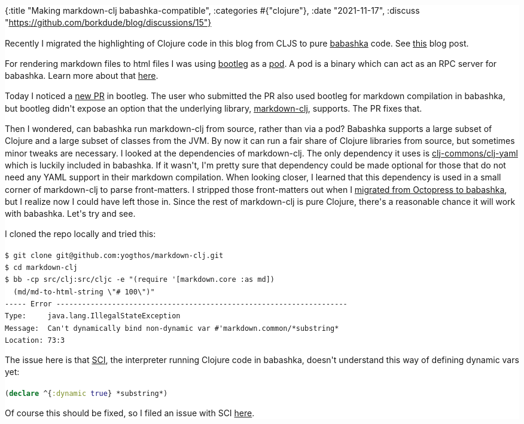 {:title "Making markdown-clj babashka-compatible", :categories #{"clojure"}, :date "2021-11-17", :discuss "https://github.com/borkdude/blog/discussions/15"}

Recently I migrated the highlighting of Clojure code in this blog from CLJS to
pure [babashka](https://babashka.org/) code. See
[this](writing-clojure-highlighter.html) blog post.

For rendering markdown files to html files I was using
[bootleg](https://github.com/retrogradeorbit/bootleg) as a
[pod](https://github.com/retrogradeorbit/bootleg#babashka-pod-usage). A pod is a
binary which can act as an RPC server for babashka. Learn more about that
[here](https://github.com/babashka/pods).

Today I noticed a [new PR](https://github.com/retrogradeorbit/bootleg/pull/76)
in bootleg. The user who submitted the PR also used bootleg for markdown
compilation in babashka, but bootleg didn't expose an option that the underlying
library, [markdown-clj](https://github.com/yogthos/markdown-clj), supports. The
PR fixes that.

Then I wondered, can babashka run markdown-clj from source, rather than via a
pod? Babashka supports a large subset of Clojure and a large subset of classes
from the JVM. By now it can run a fair share of Clojure libraries from source,
but sometimes minor tweaks are necessary. I looked at the dependencies of
markdown-clj. The only dependency it uses is
[clj-commons/clj-yaml](https://github.com/clj-commons/clj-yaml) which is luckily
included in babashka. If it wasn't, I'm pretty sure that dependency could be
made optional for those that do not need any YAML support in their markdown
compilation. When looking closer, I learned that this dependency is used in a
small corner of markdown-clj to parse front-matters. I stripped those
front-matters out when I [migrated from Octopress to
babashka](migrating-octopress-to-babashka.html), but I realize now I could have
left those in. Since the rest of markdown-clj is pure Clojure, there's a
reasonable chance it will work with babashka. Let's try and see.

I cloned the repo locally and tried this:

``` shell
$ git clone git@github.com:yogthos/markdown-clj.git
$ cd markdown-clj
$ bb -cp src/clj:src/cljc -e "(require '[markdown.core :as md])
  (md/md-to-html-string \"# 100\")"
----- Error --------------------------------------------------------------------
Type:     java.lang.IllegalStateException
Message:  Can't dynamically bind non-dynamic var #'markdown.common/*substring*
Location: 73:3
```

The issue here is that [SCI](https://github.com/babashka/sci), the interpreter
running Clojure code in babashka, doesn't understand this way of defining
dynamic vars yet:

``` clojure
(declare ^{:dynamic true} *substring*)
```

Of course this should be fixed, so I filed an issue with SCI
[here](https://github.com/babashka/sci/issues/630).
